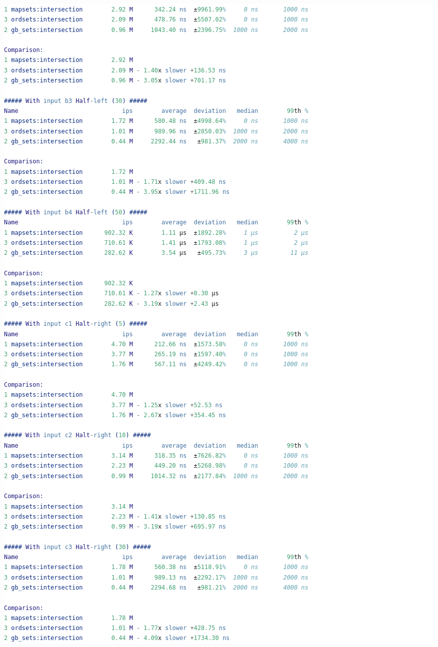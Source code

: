 ```erlang
1 mapsets:intersection        2.92 M      342.24 ns  ±9961.99%     0 ns       1000 ns
3 ordsets:intersection        2.09 M      478.76 ns  ±5507.02%     0 ns       1000 ns
2 gb_sets:intersection        0.96 M     1043.40 ns  ±2396.75%  1000 ns       2000 ns

Comparison:
1 mapsets:intersection        2.92 M
3 ordsets:intersection        2.09 M - 1.40x slower +136.53 ns
2 gb_sets:intersection        0.96 M - 3.05x slower +701.17 ns

##### With input b3 Half-left (30) #####
Name                             ips        average  deviation   median        99th %
1 mapsets:intersection        1.72 M      580.48 ns  ±4998.64%     0 ns       1000 ns
3 ordsets:intersection        1.01 M      989.96 ns  ±2850.03%  1000 ns       2000 ns
2 gb_sets:intersection        0.44 M     2292.44 ns   ±981.37%  2000 ns       4000 ns

Comparison:
1 mapsets:intersection        1.72 M
3 ordsets:intersection        1.01 M - 1.71x slower +409.48 ns
2 gb_sets:intersection        0.44 M - 3.95x slower +1711.96 ns

##### With input b4 Half-left (50) #####
Name                             ips        average  deviation   median        99th %
1 mapsets:intersection      902.32 K        1.11 μs  ±1892.28%     1 μs          2 μs
3 ordsets:intersection      710.61 K        1.41 μs  ±1793.08%     1 μs          2 μs
2 gb_sets:intersection      282.62 K        3.54 μs   ±495.73%     3 μs         11 μs

Comparison:
1 mapsets:intersection      902.32 K
3 ordsets:intersection      710.61 K - 1.27x slower +0.30 μs
2 gb_sets:intersection      282.62 K - 3.19x slower +2.43 μs

##### With input c1 Halt-right (5) #####
Name                             ips        average  deviation   median        99th %
1 mapsets:intersection        4.70 M      212.66 ns  ±1573.58%     0 ns       1000 ns
3 ordsets:intersection        3.77 M      265.19 ns  ±1597.40%     0 ns       1000 ns
2 gb_sets:intersection        1.76 M      567.11 ns  ±4249.42%     0 ns       1000 ns

Comparison:
1 mapsets:intersection        4.70 M
3 ordsets:intersection        3.77 M - 1.25x slower +52.53 ns
2 gb_sets:intersection        1.76 M - 2.67x slower +354.45 ns

##### With input c2 Halt-right (10) #####
Name                             ips        average  deviation   median        99th %
1 mapsets:intersection        3.14 M      318.35 ns  ±7626.82%     0 ns       1000 ns
3 ordsets:intersection        2.23 M      449.20 ns  ±5268.98%     0 ns       1000 ns
2 gb_sets:intersection        0.99 M     1014.32 ns  ±2177.84%  1000 ns       2000 ns

Comparison:
1 mapsets:intersection        3.14 M
3 ordsets:intersection        2.23 M - 1.41x slower +130.85 ns
2 gb_sets:intersection        0.99 M - 3.19x slower +695.97 ns

##### With input c3 Halt-right (30) #####
Name                             ips        average  deviation   median        99th %
1 mapsets:intersection        1.78 M      560.38 ns  ±5118.91%     0 ns       1000 ns
3 ordsets:intersection        1.01 M      989.13 ns  ±2292.17%  1000 ns       2000 ns
2 gb_sets:intersection        0.44 M     2294.68 ns   ±981.21%  2000 ns       4000 ns

Comparison:
1 mapsets:intersection        1.78 M
3 ordsets:intersection        1.01 M - 1.77x slower +428.75 ns
2 gb_sets:intersection        0.44 M - 4.09x slower +1734.30 ns
```